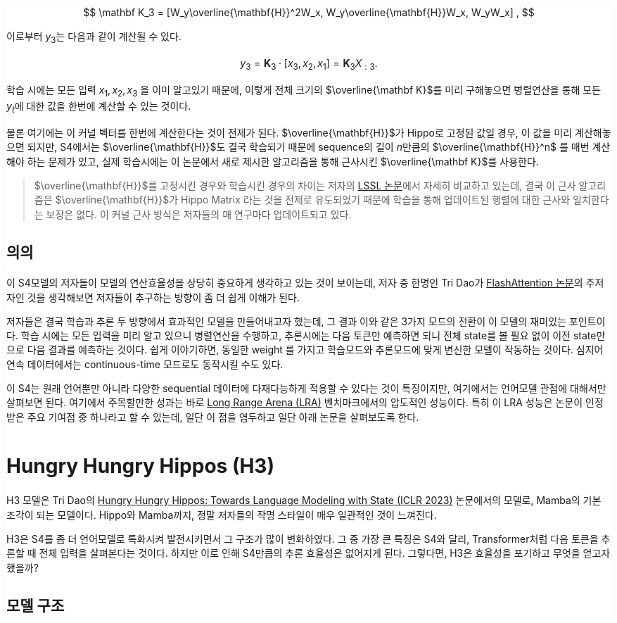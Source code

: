 $$
\mathbf K_3 = [W_y\overline{\mathbf{H}}^2W_x, W_y\overline{\mathbf{H}}W_x, W_yW_x]
,
$$

이로부터 $y_3$는 다음과 같이 계산될 수 있다.

$$
y_3 = \mathbf K_3 \cdot [x_3, x_2, x_1] = \mathbf K_3X_{:3}
.
$$

학습 시에는 모든 입력 $x_1, x_2, x_3$ 을 이미 알고있기 때문에, 이렇게 전체 크기의 $\overline{\mathbf K}$를 미리 구해놓으면 병렬연산을 통해 모든 $y_t$에 대한 값을 한번에 계산할 수 있는 것이다.

물론 여기에는 이 커널 벡터를 한번에 계산한다는 것이 전제가 된다.
$\overline{\mathbf{H}}$가 Hippo로 고정된 값일 경우, 이 값을 미리 계산해놓으면 되지만, S4에서는 $\overline{\mathbf{H}}$도 결국 학습되기 때문에 sequence의 길이 $n$만큼의 $\overline{\mathbf{H}}^n$ 를 매번 계산해야 하는 문제가 있고, 실제 학습시에는 이 논문에서 새로 제시한 알고리즘을 통해 근사시킨 $\overline{\mathbf K}$를 사용한다.

> $\overline{\mathbf{H}}$를 고정시킨 경우와 학습시킨 경우의 차이는 저자의 [LSSL 논문](https://arxiv.org/abs/2110.13985)에서 자세히 비교하고 있는데, 결국 이 근사 알고리즘은 $\overline{\mathbf{H}}$가 Hippo Matrix 라는 것을 전제로 유도되었기 때문에 학습을 통해 업데이트된 행렬에 대한 근사와 일치한다는 보장은 없다.
이 커널 근사 방식은 저자들의 매 연구마다 업데이트되고 있다.

## 의의

이 S4모델의 저자들이 모델의 연산효율성을 상당히 중요하게 생각하고 있는 것이 보이는데, 저자 중 한명인 Tri Dao가 [FlashAttention 논문](https://arxiv.org/abs/2205.14135)의 주저자인 것을 생각해보면 저자들이 추구하는 방향이 좀 더 쉽게 이해가 된다.

저자들은 결국 학습과 추론 두 방향에서 효과적인 모델을 만들어내고자 했는데, 그 결과 이와 같은 3가지 모드의 전환이 이 모델의 재미있는 포인트이다.
학습 시에는 모든 입력을 미리 알고 있으니 병렬연산을 수행하고, 추론시에는 다음 토큰만 예측하면 되니 전체 state를 볼 필요 없이 이전 state만으로 다음 결과를 예측하는 것이다.
쉽게 이야기하면, 동일한 weight 를 가지고 학습모드와 추론모드에 맞게 변신한 모델이 작동하는 것이다.
심지어 연속 데이터에서는 continuous-time 모드로도 동작시킬 수도 있다.

이 S4는 원래 언어뿐만 아니라 다양한 sequential 데이터에 다재다능하게 적용할 수 있다는 것이 특징이지만, 여기에서는 언어모델 관점에 대해서만 살펴보면 된다.
여기에서 주목할만한 성과는 바로 [Long Range Arena (LRA)](https://arxiv.org/abs/2011.04006) 벤치마크에서의 압도적인 성능이다.
특히 이 LRA 성능은 논문이 인정받은 주요 기여점 중 하나라고 할 수 있는데, 일단 이 점을 염두하고 일단 아래 논문을 살펴보도록 한다.


# Hungry Hungry Hippos (H3)

H3 모델은 Tri Dao의 [Hungry Hungry Hippos: Towards Language Modeling with State (ICLR 2023)](https://arxiv.org/abs/2212.14052) 논문에서의 모델로, Mamba의 기본 조각이 되는 모델이다.
Hippo와 Mamba까지, 정말 저자들의 작명 스타일이 매우 일관적인 것이 느껴진다.

H3은 S4를 좀 더 언어모델로 특화시켜 발전시키면서 그 구조가 많이 변화하였다.
그 중 가장 큰 특징은 S4와 달리, Transformer처럼 다음 토큰을 추론할 때 전체 입력을 살펴본다는 것이다.
하지만 이로 인해 S4만큼의 추론 효율성은 없어지게 된다.
그렇다면, H3은 효율성을 포기하고 무엇을 얻고자 했을까?


## 모델 구조


[^1]: Gu et al. *On the parameterization and initialization of diagonal state space models.* (NeurIPS 2022). [*link*](https://arxiv.org/abs/2206.11893)